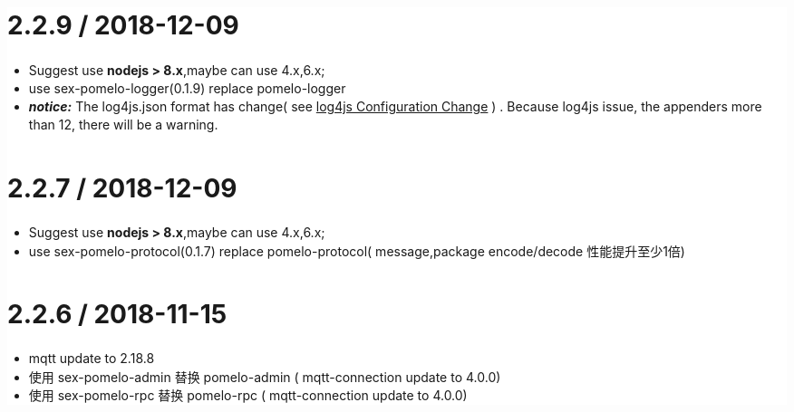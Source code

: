
2.2.9 / 2018-12-09
=================
  * Suggest use **nodejs > 8.x**,maybe can use 4.x,6.x;
  * use sex-pomelo-logger(0.1.9) replace pomelo-logger
  * ***notice:*** The log4js.json format has change( see [log4js Configuration Change](https://log4js-node.github.io/log4js-node/migration-guide.html) ) . Because log4js issue, the appenders more than 12, there will be a warning.


2.2.7 / 2018-12-09
=================
  * Suggest use **nodejs > 8.x**,maybe can use 4.x,6.x;
  * use sex-pomelo-protocol(0.1.7) replace pomelo-protocol( message,package encode/decode 性能提升至少1倍)

2.2.6 / 2018-11-15
=================
  * mqtt update to 2.18.8
  * 使用 sex-pomelo-admin 替换 pomelo-admin ( mqtt-connection update to 4.0.0)
  * 使用 sex-pomelo-rpc 替换 pomelo-rpc ( mqtt-connection update to 4.0.0)
